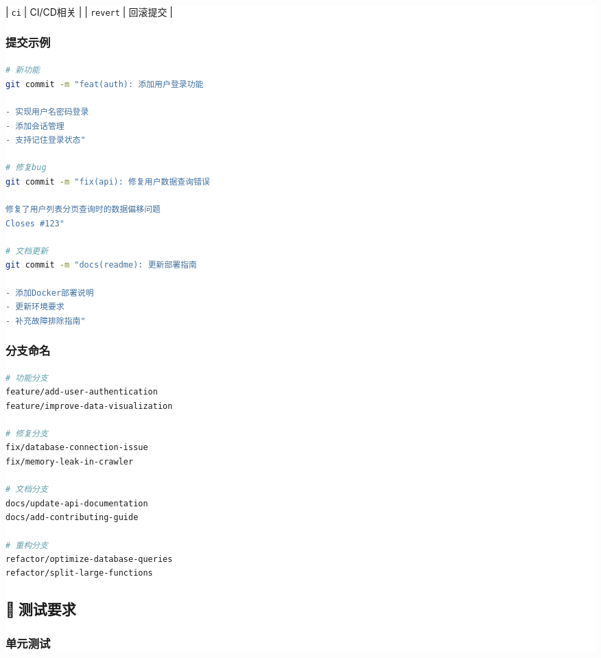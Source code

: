 | `ci` | CI/CD相关 |
| `revert` | 回滚提交 |

### 提交示例

```bash
# 新功能
git commit -m "feat(auth): 添加用户登录功能

- 实现用户名密码登录
- 添加会话管理
- 支持记住登录状态"

# 修复bug
git commit -m "fix(api): 修复用户数据查询错误

修复了用户列表分页查询时的数据偏移问题
Closes #123"

# 文档更新
git commit -m "docs(readme): 更新部署指南

- 添加Docker部署说明
- 更新环境要求
- 补充故障排除指南"
```

### 分支命名

```bash
# 功能分支
feature/add-user-authentication
feature/improve-data-visualization

# 修复分支
fix/database-connection-issue
fix/memory-leak-in-crawler

# 文档分支
docs/update-api-documentation
docs/add-contributing-guide

# 重构分支
refactor/optimize-database-queries
refactor/split-large-functions
```

## 🧪 测试要求

### 单元测试
